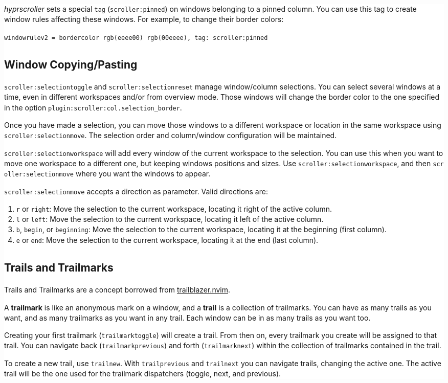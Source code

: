 *hyprscroller* sets a special `tag` (`scroller:pinned`) on windows belonging
to a pinned column. You can use this tag to create window rules affecting
these windows. For example, to change their border colors:

```
windowrulev2 = bordercolor rgb(eeee00) rgb(00eeee), tag: scroller:pinned
```


## Window Copying/Pasting

`scroller:selectiontoggle` and `scroller:selectionreset` manage window/column
selections. You can select several windows at a time, even in different
workspaces and/or from overview mode. Those windows will change the border
color to the one specified in the option `plugin:scroller:col.selection_border`.

Once you have made a selection, you can move those windows to a different
workspace or location in the same workspace using `scroller:selectionmove`.
The selection order and column/window configuration will be maintained.

`scroller:selectionworkspace` will add every window of the current workspace
to the selection. You can use this when you want to move one workspace to a
different one, but keeping windows positions and sizes. Use
`scroller:selectionworkspace`, and then `scroller:selectionmove` where you
want the windows to appear.

`scroller:selectionmove` accepts a direction as parameter. Valid directions
are:

1. `r` or `right`: Move the selection to the current workspace, locating it
   right of the active column.
2. `l` or `left`: Move the selection to the current workspace, locating it
   left of the active column.
3. `b`, `begin`, or `beginning`: Move the selection to the current workspace,
   locating it at the beginning (first column).
4. `e` or `end`: Move the selection to the current workspace, locating it at
   the end (last column).


## Trails and Trailmarks

Trails and Trailmarks are a concept borrowed from [trailblazer.nvim](https://github.com/LeonHeidelbach/trailblazer.nvim).

A **trailmark** is like an anonymous mark on a window, and a **trail** is a
collection of trailmarks. You can have as many trails as you want, and as many
trailmarks as you want in any trail. Each window can be in as many trails
as you want too.

Creating your first trailmark (`trailmarktoggle`) will create a trail. From
then on, every trailmark you create will be assigned to that trail. You can
navigate back (`trailmarkprevious`) and forth (`trailmarknext`) within the
collection of trailmarks contained in the trail.

To create a new trail, use `trailnew`. With `trailprevious` and `trailnext`
you can navigate trails, changing the active one. The active trail will be
the one used for the trailmark dispatchers (toggle, next, and previous).
